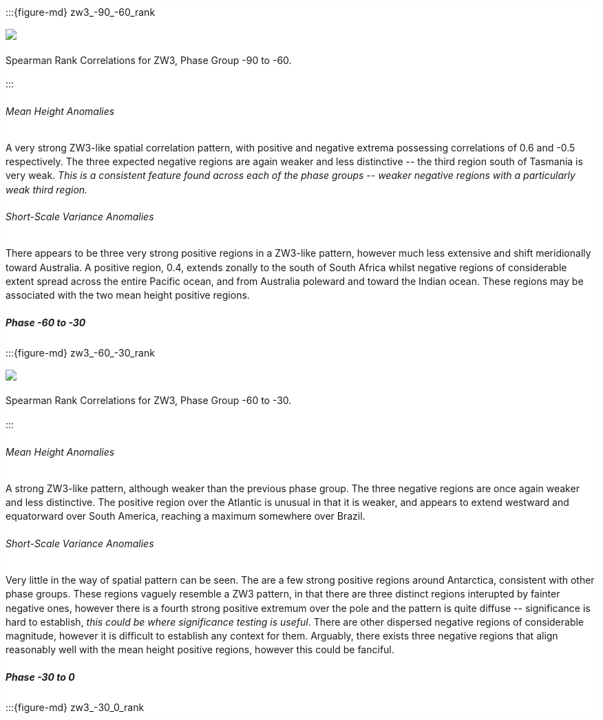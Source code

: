 :::{figure-md} zw3_-90_-60_rank

<img src="../figures/correlations/yearly/zw3_30_deg/zw3_-90_-60_rank_corr.png">

Spearman Rank Correlations for ZW3, Phase Group -90 to -60.

:::

###### Mean Height Anomalies

A very strong ZW3-like spatial correlation pattern, with positive and negative extrema possessing correlations of 0.6 and -0.5 respectively. The three expected negative regions are again weaker and less distinctive -- the third region south of Tasmania is very weak. _This is a consistent feature found across each of the phase groups -- weaker negative regions with a particularly weak third region._

###### Short-Scale Variance Anomalies

There appears to be three very strong positive regions in a ZW3-like pattern, however much less extensive and shift meridionally toward Australia. A positive region, 0.4, extends zonally to the south of South Africa whilst negative regions of considerable extent spread across the entire Pacific ocean, and from Australia poleward and toward the Indian ocean. These regions may be associated with the two mean height positive regions.


##### Phase -60 to -30

:::{figure-md} zw3_-60_-30_rank

<img src="../figures/correlations/yearly/zw3_30_deg/zw3_-60_-30_rank_corr.png">

Spearman Rank Correlations for ZW3, Phase Group -60 to -30.

:::

###### Mean Height Anomalies

A strong ZW3-like pattern, although weaker than the previous phase group. The three negative regions are once again weaker and less distinctive. The positive region over the Atlantic is unusual in that it is weaker, and appears to extend westward and equatorward over South America, reaching a maximum somewhere over Brazil.

###### Short-Scale Variance Anomalies

Very little in the way of spatial pattern can be seen. The are a few strong positive regions around Antarctica, consistent with other phase groups. These regions vaguely resemble a ZW3 pattern, in that there are three distinct regions interupted by fainter negative ones, however there is a fourth strong positive extremum over the pole and the pattern is quite diffuse -- significance is hard to establish, _this could be where significance testing is useful_. There are other dispersed negative regions of considerable magnitude, however it is difficult to establish any context for them. Arguably, there exists three negative regions that align reasonably well with the mean height positive regions, however this could be fanciful.


##### Phase -30 to 0

:::{figure-md} zw3_-30_0_rank
